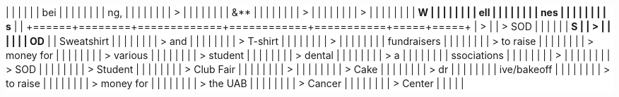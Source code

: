 |      |        |             |            |           | bei |     |
|      |        |             |            |           | ng, |     |
|      |        |             |            |           | >   |     |
|      |        |             |            |           | &** |     |
|      |        |             |            |           | >   |     |
|      |        |             |            |           | >   |     |
|      |        |             |            |           | **W |     |
|      |        |             |            |           | ell |     |
|      |        |             |            |           | nes |     |
|      |        |             |            |           | s** |     |
+======+========+=============+============+===========+=====+=====+
| >    |        | > SOD       |            |           |     |     |
|  **S |        | >           |            |           |     |     |
| OD** |        |  Sweatshirt |            |           |     |     |
|      |        | > and       |            |           |     |     |
|      |        | > T-shirt   |            |           |     |     |
|      |        | >           |            |           |     |     |
|      |        | fundraisers |            |           |     |     |
|      |        | > to raise  |            |           |     |     |
|      |        | > money for |            |           |     |     |
|      |        | > various   |            |           |     |     |
|      |        | > student   |            |           |     |     |
|      |        | > dental    |            |           |     |     |
|      |        | > a         |            |           |     |     |
|      |        | ssociations |            |           |     |     |
|      |        | >           |            |           |     |     |
|      |        | > SOD       |            |           |     |     |
|      |        | > Student   |            |           |     |     |
|      |        | > Club Fair |            |           |     |     |
|      |        | >           |            |           |     |     |
|      |        | > Cake      |            |           |     |     |
|      |        | > dr        |            |           |     |     |
|      |        | ive/bakeoff |            |           |     |     |
|      |        | > to raise  |            |           |     |     |
|      |        | > money for |            |           |     |     |
|      |        | > the UAB   |            |           |     |     |
|      |        | > Cancer    |            |           |     |     |
|      |        | > Center    |            |           |     |     |